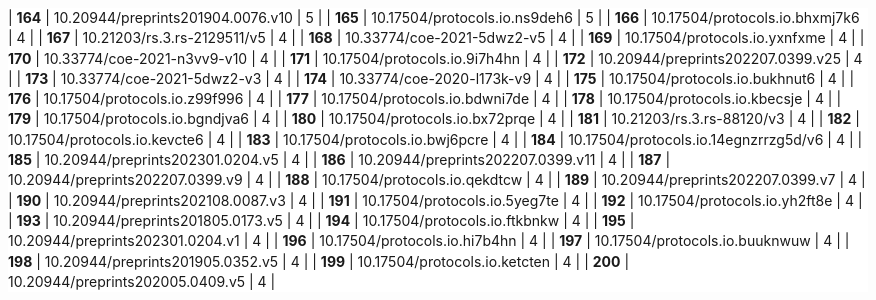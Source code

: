 | **164** | 10.20944/preprints201904.0076.v10      | 5                    |
| **165** | 10.17504/protocols.io.ns9deh6          | 5                    |
| **166** | 10.17504/protocols.io.bhxmj7k6         | 4                    |
| **167** | 10.21203/rs.3.rs-2129511/v5            | 4                    |
| **168** | 10.33774/coe-2021-5dwz2-v5             | 4                    |
| **169** | 10.17504/protocols.io.yxnfxme          | 4                    |
| **170** | 10.33774/coe-2021-n3vv9-v10            | 4                    |
| **171** | 10.17504/protocols.io.9i7h4hn          | 4                    |
| **172** | 10.20944/preprints202207.0399.v25      | 4                    |
| **173** | 10.33774/coe-2021-5dwz2-v3             | 4                    |
| **174** | 10.33774/coe-2020-l173k-v9             | 4                    |
| **175** | 10.17504/protocols.io.bukhnut6         | 4                    |
| **176** | 10.17504/protocols.io.z99f996          | 4                    |
| **177** | 10.17504/protocols.io.bdwni7de         | 4                    |
| **178** | 10.17504/protocols.io.kbecsje          | 4                    |
| **179** | 10.17504/protocols.io.bgndjva6         | 4                    |
| **180** | 10.17504/protocols.io.bx72prqe         | 4                    |
| **181** | 10.21203/rs.3.rs-88120/v3              | 4                    |
| **182** | 10.17504/protocols.io.kevcte6          | 4                    |
| **183** | 10.17504/protocols.io.bwj6pcre         | 4                    |
| **184** | 10.17504/protocols.io.14egnzrrzg5d/v6  | 4                    |
| **185** | 10.20944/preprints202301.0204.v5       | 4                    |
| **186** | 10.20944/preprints202207.0399.v11      | 4                    |
| **187** | 10.20944/preprints202207.0399.v9       | 4                    |
| **188** | 10.17504/protocols.io.qekdtcw          | 4                    |
| **189** | 10.20944/preprints202207.0399.v7       | 4                    |
| **190** | 10.20944/preprints202108.0087.v3       | 4                    |
| **191** | 10.17504/protocols.io.5yeg7te          | 4                    |
| **192** | 10.17504/protocols.io.yh2ft8e          | 4                    |
| **193** | 10.20944/preprints201805.0173.v5       | 4                    |
| **194** | 10.17504/protocols.io.ftkbnkw          | 4                    |
| **195** | 10.20944/preprints202301.0204.v1       | 4                    |
| **196** | 10.17504/protocols.io.hi7b4hn          | 4                    |
| **197** | 10.17504/protocols.io.buuknwuw         | 4                    |
| **198** | 10.20944/preprints201905.0352.v5       | 4                    |
| **199** | 10.17504/protocols.io.ketcten          | 4                    |
| **200** | 10.20944/preprints202005.0409.v5       | 4                    |